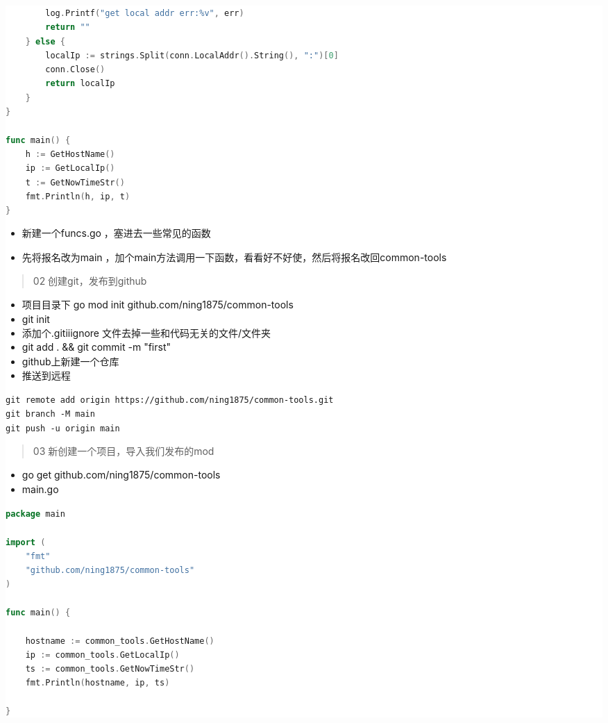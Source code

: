 ```go
		log.Printf("get local addr err:%v", err)
		return ""
	} else {
		localIp := strings.Split(conn.LocalAddr().String(), ":")[0]
		conn.Close()
		return localIp
	}
}

func main() {
	h := GetHostName()
	ip := GetLocalIp()
	t := GetNowTimeStr()
	fmt.Println(h, ip, t)
}

```

- 新建一个funcs.go ，塞进去一些常见的函数  

- 先将报名改为main ，加个main方法调用一下函数，看看好不好使，然后将报名改回common-tools


> 02 创建git，发布到github
- 项目目录下 go mod  init github.com/ning1875/common-tools
- git init 
- 添加个.gitiiignore 文件去掉一些和代码无关的文件/文件夹
- git add . && git commit -m "first"
- github上新建一个仓库
- 推送到远程
```shell script
git remote add origin https://github.com/ning1875/common-tools.git
git branch -M main
git push -u origin main
```


> 03 新创建一个项目，导入我们发布的mod
- go get github.com/ning1875/common-tools
- main.go
```go
package main

import (
	"fmt"
	"github.com/ning1875/common-tools"
)

func main() {

	hostname := common_tools.GetHostName()
	ip := common_tools.GetLocalIp()
	ts := common_tools.GetNowTimeStr()
	fmt.Println(hostname, ip, ts)

}

```
